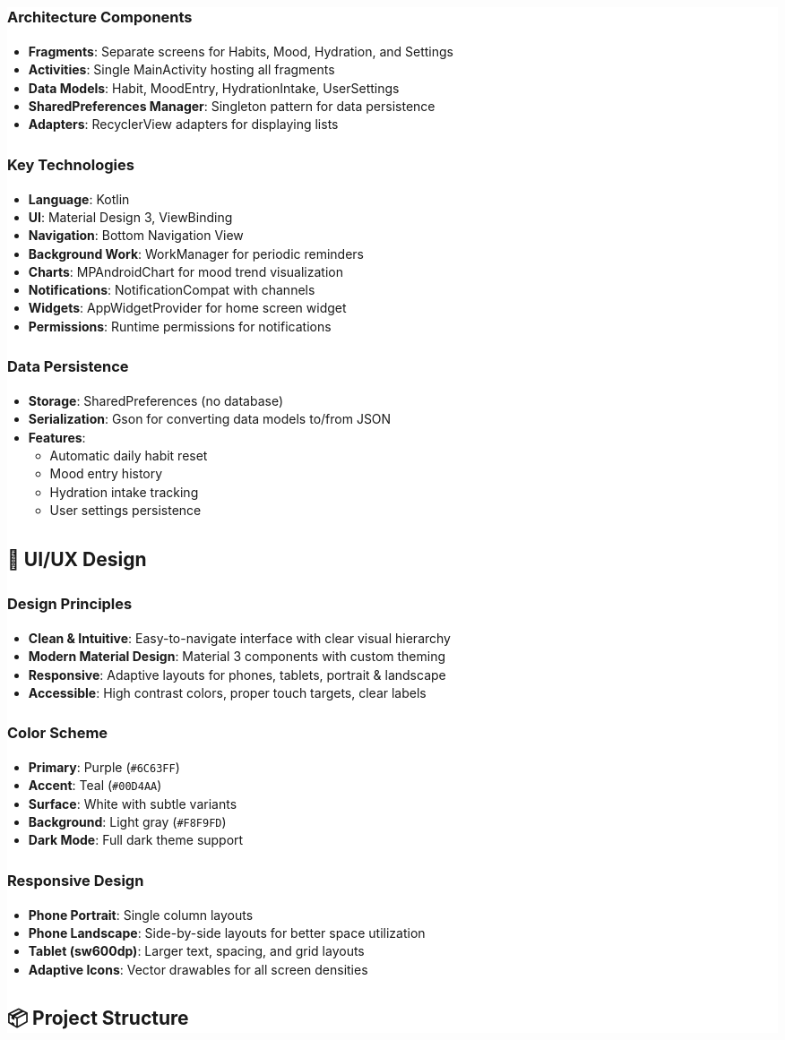 ### Architecture Components
- **Fragments**: Separate screens for Habits, Mood, Hydration, and Settings
- **Activities**: Single MainActivity hosting all fragments
- **Data Models**: Habit, MoodEntry, HydrationIntake, UserSettings
- **SharedPreferences Manager**: Singleton pattern for data persistence
- **Adapters**: RecyclerView adapters for displaying lists

### Key Technologies
- **Language**: Kotlin
- **UI**: Material Design 3, ViewBinding
- **Navigation**: Bottom Navigation View
- **Background Work**: WorkManager for periodic reminders
- **Charts**: MPAndroidChart for mood trend visualization
- **Notifications**: NotificationCompat with channels
- **Widgets**: AppWidgetProvider for home screen widget
- **Permissions**: Runtime permissions for notifications

### Data Persistence
- **Storage**: SharedPreferences (no database)
- **Serialization**: Gson for converting data models to/from JSON
- **Features**:
  - Automatic daily habit reset
  - Mood entry history
  - Hydration intake tracking
  - User settings persistence

## 🎨 UI/UX Design

### Design Principles
- **Clean & Intuitive**: Easy-to-navigate interface with clear visual hierarchy
- **Modern Material Design**: Material 3 components with custom theming
- **Responsive**: Adaptive layouts for phones, tablets, portrait & landscape
- **Accessible**: High contrast colors, proper touch targets, clear labels

### Color Scheme
- **Primary**: Purple (`#6C63FF`)
- **Accent**: Teal (`#00D4AA`)
- **Surface**: White with subtle variants
- **Background**: Light gray (`#F8F9FD`)
- **Dark Mode**: Full dark theme support

### Responsive Design
- **Phone Portrait**: Single column layouts
- **Phone Landscape**: Side-by-side layouts for better space utilization
- **Tablet (sw600dp)**: Larger text, spacing, and grid layouts
- **Adaptive Icons**: Vector drawables for all screen densities

## 📦 Project Structure
